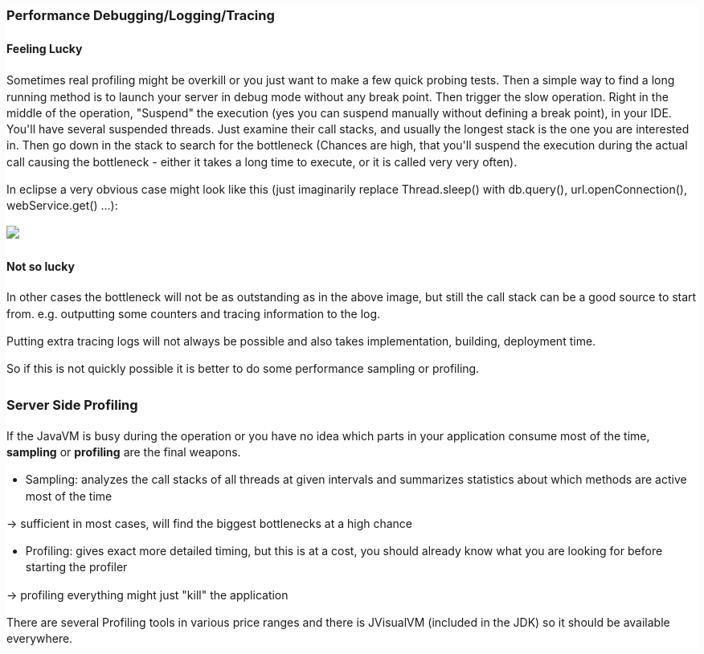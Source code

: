 ### Performance Debugging/Logging/Tracing

#### Feeling Lucky

Sometimes real profiling might be overkill or you just want to make a
few quick probing tests. Then a simple way to find a long running method
is to launch your server in debug mode without any break point. Then
trigger the slow operation. Right in the middle of the operation,
"Suspend" the execution (yes you can suspend manually without defining a
break point), in your IDE. You'll have several suspended threads. Just
examine their call stacks, and usually the longest stack is the one you
are interested in. Then go down in the stack to search for the
bottleneck (Chances are high, that you'll suspend the execution during
the actual call causing the bottleneck - either it takes a long time to
execute, or it is called very very often).

In eclipse a very obvious case might look like this (just imaginarily
replace Thread.sleep() with db.query(), url.openConnection(),
webService.get() ...):

![]({{site.baseurl}}/zk_dev_ref/images/suspended_process.png)

#### Not so lucky

In other cases the bottleneck will not be as outstanding as in the above
image, but still the call stack can be a good source to start from. e.g.
outputting some counters and tracing information to the log.

Putting extra tracing logs will not always be possible and also takes
implementation, building, deployment time.

So if this is not quickly possible it is better to do some performance
sampling or profiling.

### Server Side Profiling

If the JavaVM is busy during the operation or you have no idea which
parts in your application consume most of the time, **sampling** or
**profiling** are the final weapons.

- Sampling: analyzes the call stacks of all threads at given intervals
  and summarizes statistics about which methods are active most of the
  time

  
→ sufficient in most cases, will find the biggest bottlenecks at a high
chance

- Profiling: gives exact more detailed timing, but this is at a cost,
  you should already know what you are looking for before starting the
  profiler

  
→ profiling everything might just "kill" the application

There are several Profiling tools in various price ranges and there is
JVisualVM (included in the JDK) so it should be available everywhere.
